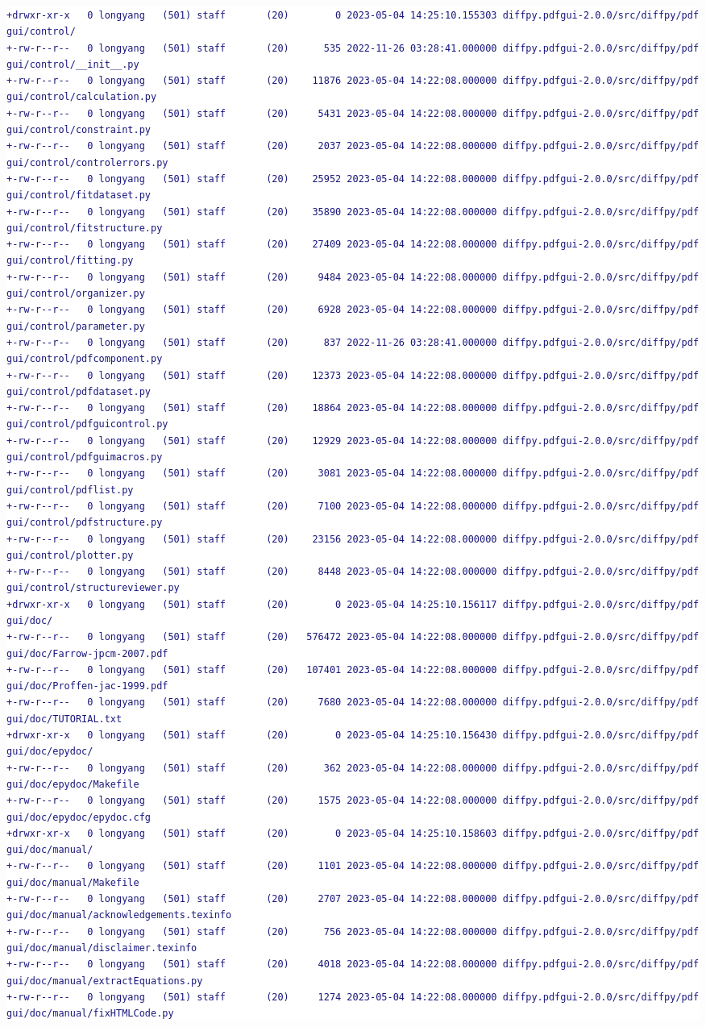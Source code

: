 ```diff
+drwxr-xr-x   0 longyang   (501) staff       (20)        0 2023-05-04 14:25:10.155303 diffpy.pdfgui-2.0.0/src/diffpy/pdfgui/control/
+-rw-r--r--   0 longyang   (501) staff       (20)      535 2022-11-26 03:28:41.000000 diffpy.pdfgui-2.0.0/src/diffpy/pdfgui/control/__init__.py
+-rw-r--r--   0 longyang   (501) staff       (20)    11876 2023-05-04 14:22:08.000000 diffpy.pdfgui-2.0.0/src/diffpy/pdfgui/control/calculation.py
+-rw-r--r--   0 longyang   (501) staff       (20)     5431 2023-05-04 14:22:08.000000 diffpy.pdfgui-2.0.0/src/diffpy/pdfgui/control/constraint.py
+-rw-r--r--   0 longyang   (501) staff       (20)     2037 2023-05-04 14:22:08.000000 diffpy.pdfgui-2.0.0/src/diffpy/pdfgui/control/controlerrors.py
+-rw-r--r--   0 longyang   (501) staff       (20)    25952 2023-05-04 14:22:08.000000 diffpy.pdfgui-2.0.0/src/diffpy/pdfgui/control/fitdataset.py
+-rw-r--r--   0 longyang   (501) staff       (20)    35890 2023-05-04 14:22:08.000000 diffpy.pdfgui-2.0.0/src/diffpy/pdfgui/control/fitstructure.py
+-rw-r--r--   0 longyang   (501) staff       (20)    27409 2023-05-04 14:22:08.000000 diffpy.pdfgui-2.0.0/src/diffpy/pdfgui/control/fitting.py
+-rw-r--r--   0 longyang   (501) staff       (20)     9484 2023-05-04 14:22:08.000000 diffpy.pdfgui-2.0.0/src/diffpy/pdfgui/control/organizer.py
+-rw-r--r--   0 longyang   (501) staff       (20)     6928 2023-05-04 14:22:08.000000 diffpy.pdfgui-2.0.0/src/diffpy/pdfgui/control/parameter.py
+-rw-r--r--   0 longyang   (501) staff       (20)      837 2022-11-26 03:28:41.000000 diffpy.pdfgui-2.0.0/src/diffpy/pdfgui/control/pdfcomponent.py
+-rw-r--r--   0 longyang   (501) staff       (20)    12373 2023-05-04 14:22:08.000000 diffpy.pdfgui-2.0.0/src/diffpy/pdfgui/control/pdfdataset.py
+-rw-r--r--   0 longyang   (501) staff       (20)    18864 2023-05-04 14:22:08.000000 diffpy.pdfgui-2.0.0/src/diffpy/pdfgui/control/pdfguicontrol.py
+-rw-r--r--   0 longyang   (501) staff       (20)    12929 2023-05-04 14:22:08.000000 diffpy.pdfgui-2.0.0/src/diffpy/pdfgui/control/pdfguimacros.py
+-rw-r--r--   0 longyang   (501) staff       (20)     3081 2023-05-04 14:22:08.000000 diffpy.pdfgui-2.0.0/src/diffpy/pdfgui/control/pdflist.py
+-rw-r--r--   0 longyang   (501) staff       (20)     7100 2023-05-04 14:22:08.000000 diffpy.pdfgui-2.0.0/src/diffpy/pdfgui/control/pdfstructure.py
+-rw-r--r--   0 longyang   (501) staff       (20)    23156 2023-05-04 14:22:08.000000 diffpy.pdfgui-2.0.0/src/diffpy/pdfgui/control/plotter.py
+-rw-r--r--   0 longyang   (501) staff       (20)     8448 2023-05-04 14:22:08.000000 diffpy.pdfgui-2.0.0/src/diffpy/pdfgui/control/structureviewer.py
+drwxr-xr-x   0 longyang   (501) staff       (20)        0 2023-05-04 14:25:10.156117 diffpy.pdfgui-2.0.0/src/diffpy/pdfgui/doc/
+-rw-r--r--   0 longyang   (501) staff       (20)   576472 2023-05-04 14:22:08.000000 diffpy.pdfgui-2.0.0/src/diffpy/pdfgui/doc/Farrow-jpcm-2007.pdf
+-rw-r--r--   0 longyang   (501) staff       (20)   107401 2023-05-04 14:22:08.000000 diffpy.pdfgui-2.0.0/src/diffpy/pdfgui/doc/Proffen-jac-1999.pdf
+-rw-r--r--   0 longyang   (501) staff       (20)     7680 2023-05-04 14:22:08.000000 diffpy.pdfgui-2.0.0/src/diffpy/pdfgui/doc/TUTORIAL.txt
+drwxr-xr-x   0 longyang   (501) staff       (20)        0 2023-05-04 14:25:10.156430 diffpy.pdfgui-2.0.0/src/diffpy/pdfgui/doc/epydoc/
+-rw-r--r--   0 longyang   (501) staff       (20)      362 2023-05-04 14:22:08.000000 diffpy.pdfgui-2.0.0/src/diffpy/pdfgui/doc/epydoc/Makefile
+-rw-r--r--   0 longyang   (501) staff       (20)     1575 2023-05-04 14:22:08.000000 diffpy.pdfgui-2.0.0/src/diffpy/pdfgui/doc/epydoc/epydoc.cfg
+drwxr-xr-x   0 longyang   (501) staff       (20)        0 2023-05-04 14:25:10.158603 diffpy.pdfgui-2.0.0/src/diffpy/pdfgui/doc/manual/
+-rw-r--r--   0 longyang   (501) staff       (20)     1101 2023-05-04 14:22:08.000000 diffpy.pdfgui-2.0.0/src/diffpy/pdfgui/doc/manual/Makefile
+-rw-r--r--   0 longyang   (501) staff       (20)     2707 2023-05-04 14:22:08.000000 diffpy.pdfgui-2.0.0/src/diffpy/pdfgui/doc/manual/acknowledgements.texinfo
+-rw-r--r--   0 longyang   (501) staff       (20)      756 2023-05-04 14:22:08.000000 diffpy.pdfgui-2.0.0/src/diffpy/pdfgui/doc/manual/disclaimer.texinfo
+-rw-r--r--   0 longyang   (501) staff       (20)     4018 2023-05-04 14:22:08.000000 diffpy.pdfgui-2.0.0/src/diffpy/pdfgui/doc/manual/extractEquations.py
+-rw-r--r--   0 longyang   (501) staff       (20)     1274 2023-05-04 14:22:08.000000 diffpy.pdfgui-2.0.0/src/diffpy/pdfgui/doc/manual/fixHTMLCode.py
```